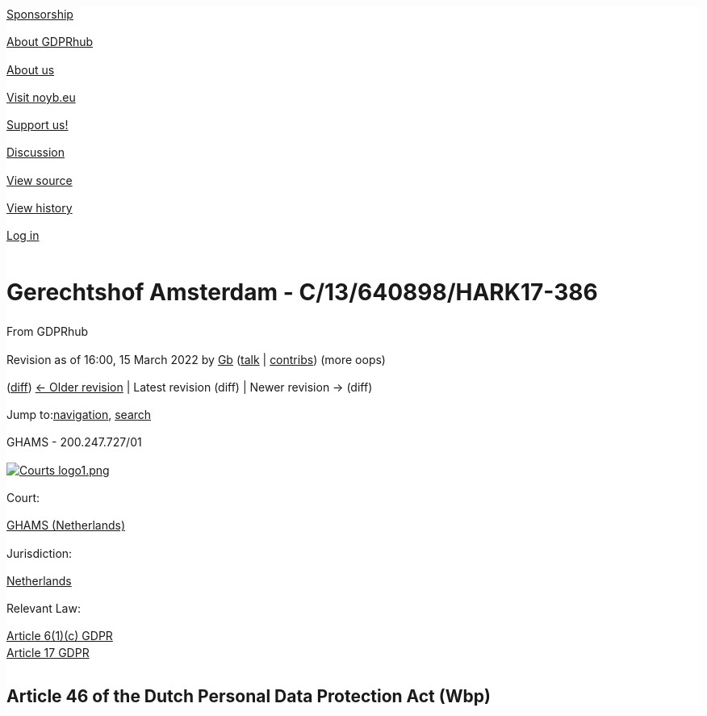 [Sponsorship](/index.php?title=GDPRhub_Sponsorship)

[About GDPRhub](#)

[About us](/index.php?title=About_GDPRhub)

[Visit noyb.eu](https://www.noyb.eu)

[Support us!](https://www.noyb.eu/support)

[](# "Page tools")

[Discussion](/index.php?title=Talk:Gerechtshof_Amsterdam_-_C/13/640898/HARK17-386&action=edit&redlink=1 "Discussion about the content page (page does not exist) [t]")

[View source](/index.php?title=Gerechtshof_Amsterdam_-_C/13/640898/HARK17-386&action=edit "This page is protected.
You can view its source [e]")

[View history](/index.php?title=Gerechtshof_Amsterdam_-_C/13/640898/HARK17-386&action=history "Past revisions of this page [h]")

[](# "You are not logged in.")

[Log in](/index.php?title=Special:UserLogin&returnto=Gerechtshof+Amsterdam+-+C%2F13%2F640898%2FHARK17-386&returntoquery=oldid%3D24615 "You are encouraged to log in; however, it is not mandatory [o]")

# Gerechtshof Amsterdam - C/13/640898/HARK17-386

From GDPRhub

Revision as of 16:00, 15 March 2022 by [Gb](/index.php?title=User:Gb&action=edit&redlink=1 "User:Gb (page does not exist)") ([talk](/index.php?title=User_talk:Gb&action=edit&redlink=1 "User talk:Gb (page does not exist)") | [contribs](/index.php?title=Special:Contributions/Gb "Special:Contributions/Gb")) (more oops)

([diff](/index.php?title=Gerechtshof_Amsterdam_-_C/13/640898/HARK17-386&diff=prev&oldid=24615 "Gerechtshof Amsterdam - C/13/640898/HARK17-386")) [← Older revision](/index.php?title=Gerechtshof_Amsterdam_-_C/13/640898/HARK17-386&direction=prev&oldid=24615 "Gerechtshof Amsterdam - C/13/640898/HARK17-386") | Latest revision (diff) | Newer revision → (diff)

Jump to:[navigation](#mw-navigation), [search](#p-search)

GHAMS - 200.247.727/01

[![Courts logo1.png](/images/thumb/4/4c/Courts_logo1.png/250px-Courts_logo1.png)](/index.php?title=File:Courts_logo1.png)

Court:

[GHAMS (Netherlands)](/index.php?title=Category:GHAMS_\(Netherlands\) "Category:GHAMS (Netherlands)")

Jurisdiction:

[Netherlands](/index.php?title=Category:Netherlands "Category:Netherlands")

Relevant Law:

[Article 6(1)(c) GDPR](/index.php?title=Article_6_GDPR#1c "Article 6 GDPR")  
[Article 17 GDPR](/index.php?title=Article_17_GDPR "Article 17 GDPR")  
## Article 46 of the Dutch Personal Data Protection Act (Wbp)
